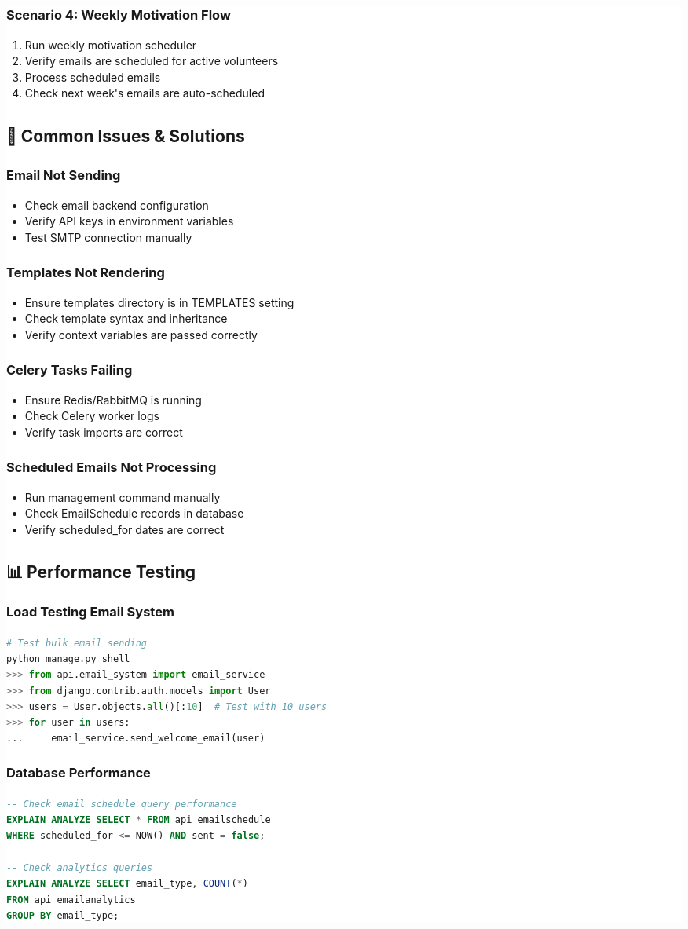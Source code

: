 ### Scenario 4: Weekly Motivation Flow
1. Run weekly motivation scheduler
2. Verify emails are scheduled for active volunteers
3. Process scheduled emails
4. Check next week's emails are auto-scheduled

## 🐛 Common Issues & Solutions

### Email Not Sending
- Check email backend configuration
- Verify API keys in environment variables
- Test SMTP connection manually

### Templates Not Rendering
- Ensure templates directory is in TEMPLATES setting
- Check template syntax and inheritance
- Verify context variables are passed correctly

### Celery Tasks Failing
- Ensure Redis/RabbitMQ is running
- Check Celery worker logs
- Verify task imports are correct

### Scheduled Emails Not Processing
- Run management command manually
- Check EmailSchedule records in database
- Verify scheduled_for dates are correct

## 📊 Performance Testing

### Load Testing Email System
```python
# Test bulk email sending
python manage.py shell
>>> from api.email_system import email_service
>>> from django.contrib.auth.models import User
>>> users = User.objects.all()[:10]  # Test with 10 users
>>> for user in users:
...     email_service.send_welcome_email(user)
```

### Database Performance
```sql
-- Check email schedule query performance
EXPLAIN ANALYZE SELECT * FROM api_emailschedule 
WHERE scheduled_for <= NOW() AND sent = false;

-- Check analytics queries
EXPLAIN ANALYZE SELECT email_type, COUNT(*) 
FROM api_emailanalytics 
GROUP BY email_type;
```

